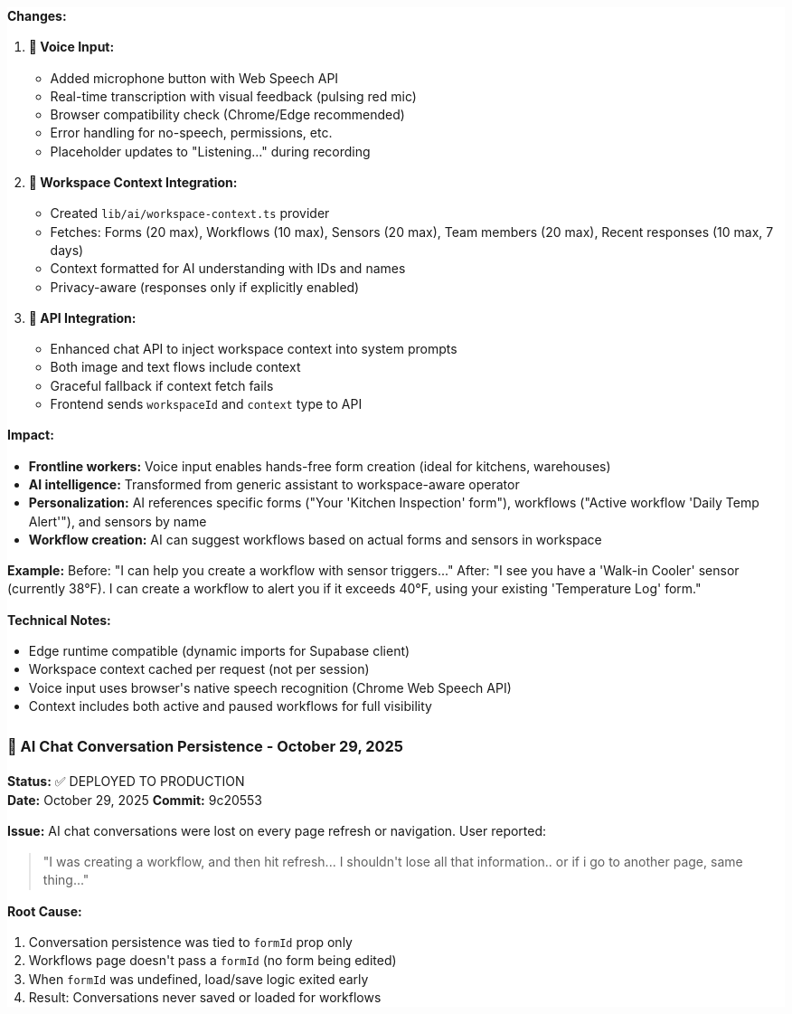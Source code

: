 **Changes:**
1. **🎤 Voice Input:**
   - Added microphone button with Web Speech API
   - Real-time transcription with visual feedback (pulsing red mic)
   - Browser compatibility check (Chrome/Edge recommended)
   - Error handling for no-speech, permissions, etc.
   - Placeholder updates to "Listening..." during recording

2. **🧠 Workspace Context Integration:**
   - Created `lib/ai/workspace-context.ts` provider
   - Fetches: Forms (20 max), Workflows (10 max), Sensors (20 max), Team members (20 max), Recent responses (10 max, 7 days)
   - Context formatted for AI understanding with IDs and names
   - Privacy-aware (responses only if explicitly enabled)

3. **🔗 API Integration:**
   - Enhanced chat API to inject workspace context into system prompts
   - Both image and text flows include context
   - Graceful fallback if context fetch fails
   - Frontend sends `workspaceId` and `context` type to API

**Impact:**
- **Frontline workers:** Voice input enables hands-free form creation (ideal for kitchens, warehouses)
- **AI intelligence:** Transformed from generic assistant to workspace-aware operator
- **Personalization:** AI references specific forms ("Your 'Kitchen Inspection' form"), workflows ("Active workflow 'Daily Temp Alert'"), and sensors by name
- **Workflow creation:** AI can suggest workflows based on actual forms and sensors in workspace

**Example:**
Before: "I can help you create a workflow with sensor triggers..."
After: "I see you have a 'Walk-in Cooler' sensor (currently 38°F). I can create a workflow to alert you if it exceeds 40°F, using your existing 'Temperature Log' form."

**Technical Notes:**
- Edge runtime compatible (dynamic imports for Supabase client)
- Workspace context cached per request (not per session)
- Voice input uses browser's native speech recognition (Chrome Web Speech API)
- Context includes both active and paused workflows for full visibility

### **💾 AI Chat Conversation Persistence - October 29, 2025**
**Status:** ✅ DEPLOYED TO PRODUCTION  
**Date:** October 29, 2025
**Commit:** 9c20553

**Issue:**
AI chat conversations were lost on every page refresh or navigation. User reported:
> "I was creating a workflow, and then hit refresh... I shouldn't lose all that information.. or if i go to another page, same thing..."

**Root Cause:**
1. Conversation persistence was tied to `formId` prop only
2. Workflows page doesn't pass a `formId` (no form being edited)
3. When `formId` was undefined, load/save logic exited early
4. Result: Conversations never saved or loaded for workflows
